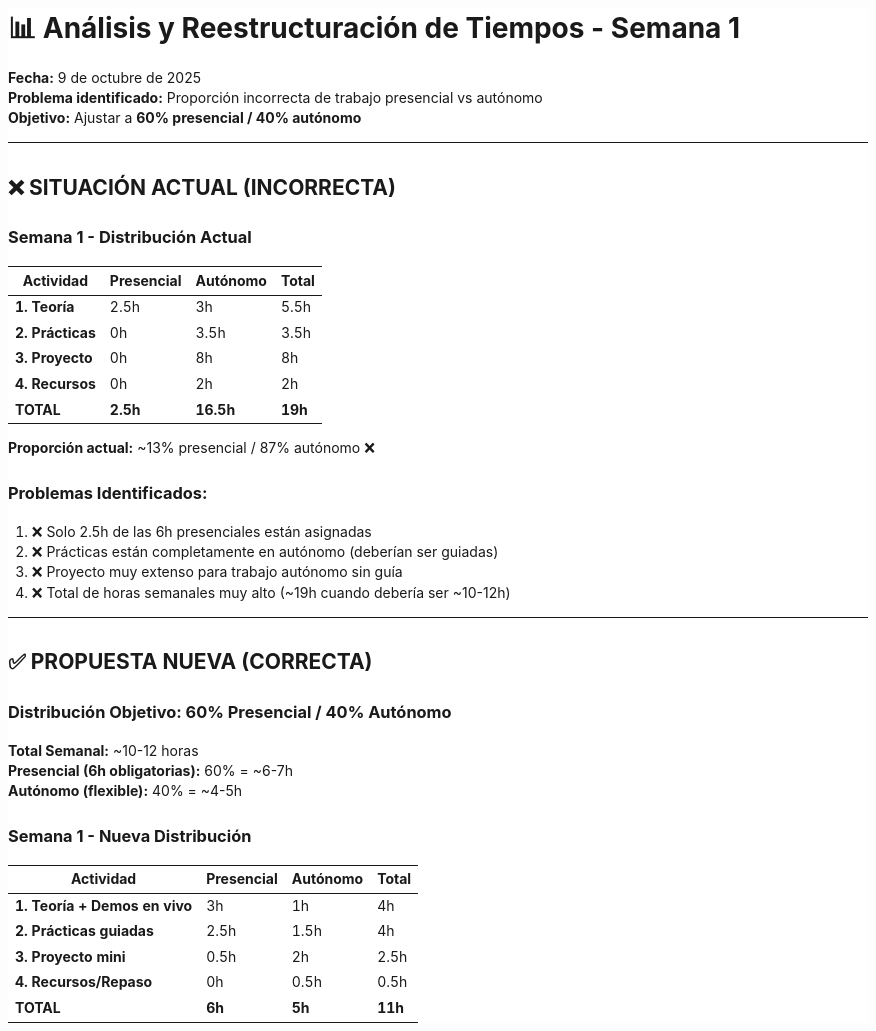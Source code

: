 # 📊 Análisis y Reestructuración de Tiempos - Semana 1

**Fecha:** 9 de octubre de 2025  
**Problema identificado:** Proporción incorrecta de trabajo presencial vs autónomo  
**Objetivo:** Ajustar a **60% presencial / 40% autónomo**

---

## ❌ SITUACIÓN ACTUAL (INCORRECTA)

### Semana 1 - Distribución Actual

| Actividad        | Presencial | Autónomo  | Total   |
| ---------------- | ---------- | --------- | ------- |
| **1. Teoría**    | 2.5h       | 3h        | 5.5h    |
| **2. Prácticas** | 0h         | 3.5h      | 3.5h    |
| **3. Proyecto**  | 0h         | 8h        | 8h      |
| **4. Recursos**  | 0h         | 2h        | 2h      |
| **TOTAL**        | **2.5h**   | **16.5h** | **19h** |

**Proporción actual:** ~13% presencial / 87% autónomo ❌

### Problemas Identificados:

1. ❌ Solo 2.5h de las 6h presenciales están asignadas
2. ❌ Prácticas están completamente en autónomo (deberían ser guiadas)
3. ❌ Proyecto muy extenso para trabajo autónomo sin guía
4. ❌ Total de horas semanales muy alto (~19h cuando debería ser ~10-12h)

---

## ✅ PROPUESTA NUEVA (CORRECTA)

### Distribución Objetivo: 60% Presencial / 40% Autónomo

**Total Semanal:** ~10-12 horas  
**Presencial (6h obligatorias):** 60% = ~6-7h  
**Autónomo (flexible):** 40% = ~4-5h

### Semana 1 - Nueva Distribución

| Actividad                     | Presencial | Autónomo | Total   |
| ----------------------------- | ---------- | -------- | ------- |
| **1. Teoría + Demos en vivo** | 3h         | 1h       | 4h      |
| **2. Prácticas guiadas**      | 2.5h       | 1.5h     | 4h      |
| **3. Proyecto mini**          | 0.5h       | 2h       | 2.5h    |
| **4. Recursos/Repaso**        | 0h         | 0.5h     | 0.5h    |
| **TOTAL**                     | **6h**     | **5h**   | **11h** |
